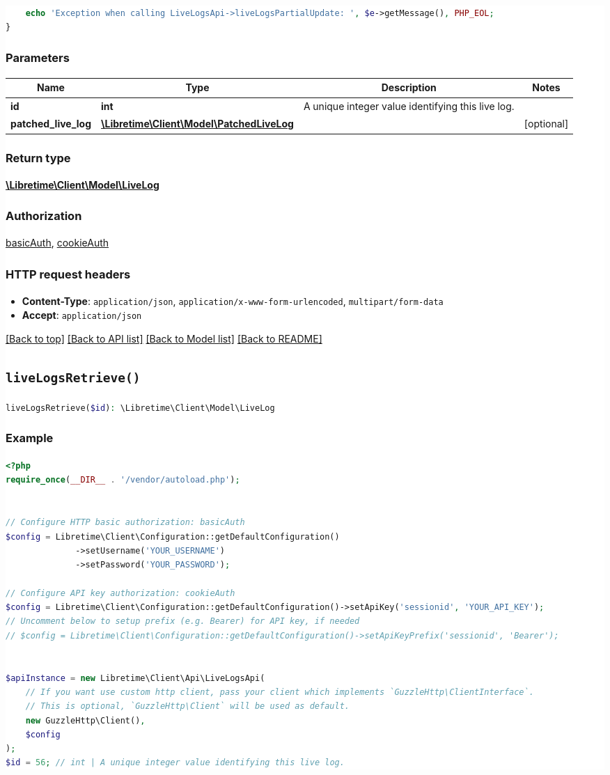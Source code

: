 ```php
    echo 'Exception when calling LiveLogsApi->liveLogsPartialUpdate: ', $e->getMessage(), PHP_EOL;
}
```

### Parameters

Name | Type | Description  | Notes
------------- | ------------- | ------------- | -------------
 **id** | **int**| A unique integer value identifying this live log. |
 **patched_live_log** | [**\Libretime\Client\Model\PatchedLiveLog**](../Model/PatchedLiveLog.md)|  | [optional]

### Return type

[**\Libretime\Client\Model\LiveLog**](../Model/LiveLog.md)

### Authorization

[basicAuth](../../README.md#basicAuth), [cookieAuth](../../README.md#cookieAuth)

### HTTP request headers

- **Content-Type**: `application/json`, `application/x-www-form-urlencoded`, `multipart/form-data`
- **Accept**: `application/json`

[[Back to top]](#) [[Back to API list]](../../README.md#endpoints)
[[Back to Model list]](../../README.md#models)
[[Back to README]](../../README.md)

## `liveLogsRetrieve()`

```php
liveLogsRetrieve($id): \Libretime\Client\Model\LiveLog
```



### Example

```php
<?php
require_once(__DIR__ . '/vendor/autoload.php');


// Configure HTTP basic authorization: basicAuth
$config = Libretime\Client\Configuration::getDefaultConfiguration()
              ->setUsername('YOUR_USERNAME')
              ->setPassword('YOUR_PASSWORD');

// Configure API key authorization: cookieAuth
$config = Libretime\Client\Configuration::getDefaultConfiguration()->setApiKey('sessionid', 'YOUR_API_KEY');
// Uncomment below to setup prefix (e.g. Bearer) for API key, if needed
// $config = Libretime\Client\Configuration::getDefaultConfiguration()->setApiKeyPrefix('sessionid', 'Bearer');


$apiInstance = new Libretime\Client\Api\LiveLogsApi(
    // If you want use custom http client, pass your client which implements `GuzzleHttp\ClientInterface`.
    // This is optional, `GuzzleHttp\Client` will be used as default.
    new GuzzleHttp\Client(),
    $config
);
$id = 56; // int | A unique integer value identifying this live log.

```